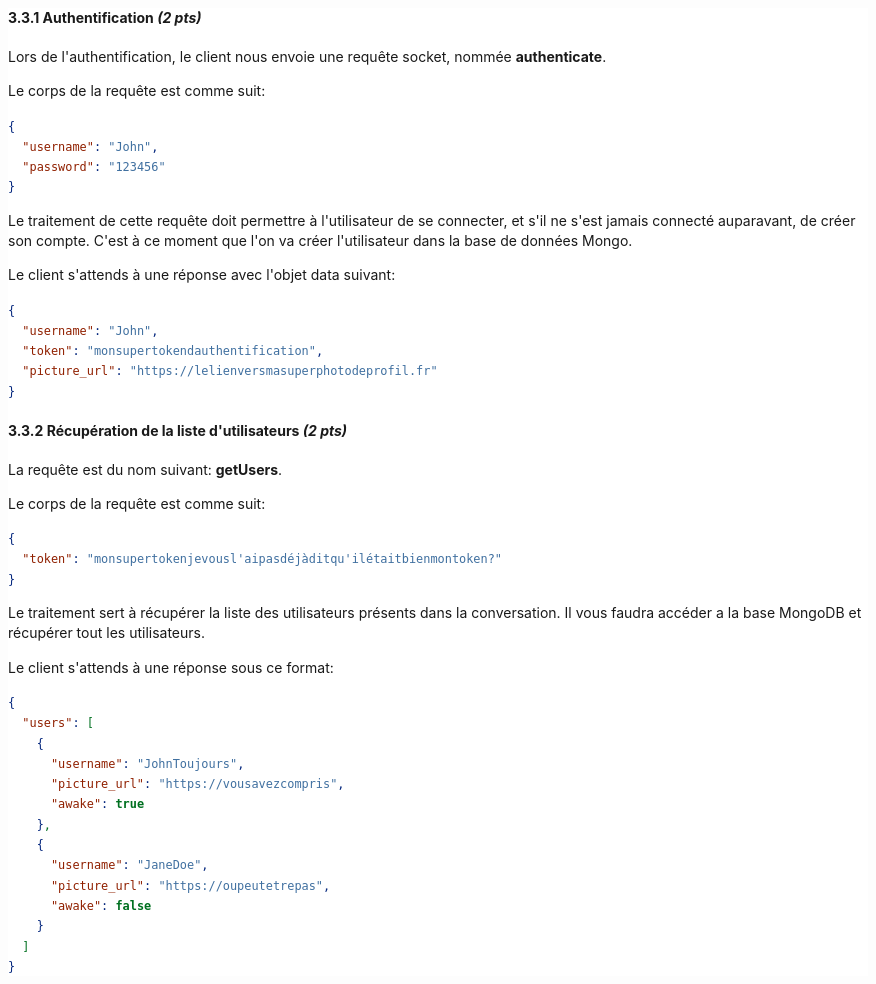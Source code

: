 #### 3.3.1 Authentification _(2 pts)_

Lors de l'authentification, le client nous envoie une requête socket, nommée **authenticate**.

Le corps de la requête est comme suit:

```json
{
  "username": "John",
  "password": "123456"
}
```

Le traitement de cette requête doit permettre à l'utilisateur de se connecter, et s'il ne s'est jamais connecté auparavant, de créer son compte.
C'est à ce moment que l'on va créer l'utilisateur dans la base de données Mongo.

Le client s'attends à une réponse avec l'objet data suivant:

```json
{
  "username": "John",
  "token": "monsupertokendauthentification",
  "picture_url": "https://lelienversmasuperphotodeprofil.fr"
}
```

#### 3.3.2 Récupération de la liste d'utilisateurs _(2 pts)_

La requête est du nom suivant: **getUsers**.

Le corps de la requête est comme suit:

```json
{
  "token": "monsupertokenjevousl'aipasdéjàditqu'ilétaitbienmontoken?"
}
```

Le traitement sert à récupérer la liste des utilisateurs présents dans la conversation.
Il vous faudra accéder a la base MongoDB et récupérer tout les utilisateurs.

Le client s'attends à une réponse sous ce format:

```json
{
  "users": [
    {
      "username": "JohnToujours",
      "picture_url": "https://vousavezcompris",
      "awake": true
    },
    {
      "username": "JaneDoe",
      "picture_url": "https://oupeutetrepas",
      "awake": false
    }
  ]
}
```
